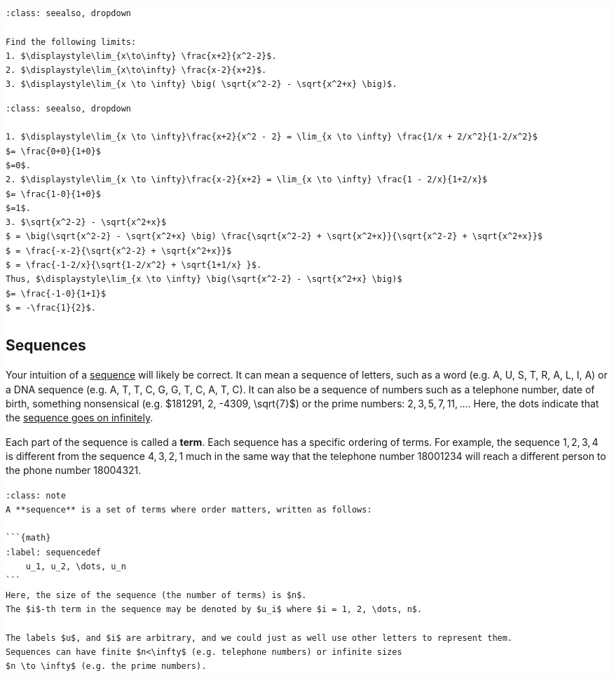 
````{admonition} Practice Questions
:class: seealso, dropdown

Find the following limits:
1. $\displaystyle\lim_{x\to\infty} \frac{x+2}{x^2-2}$.
2. $\displaystyle\lim_{x\to\infty} \frac{x-2}{x+2}$.
3. $\displaystyle\lim_{x \to \infty} \big( \sqrt{x^2-2} - \sqrt{x^2+x} \big)$.
````

````{admonition} Solutions
:class: seealso, dropdown

1. $\displaystyle\lim_{x \to \infty}\frac{x+2}{x^2 - 2} = \lim_{x \to \infty} \frac{1/x + 2/x^2}{1-2/x^2}$
$= \frac{0+0}{1+0}$
$=0$.
2. $\displaystyle\lim_{x \to \infty}\frac{x-2}{x+2} = \lim_{x \to \infty} \frac{1 - 2/x}{1+2/x}$
$= \frac{1-0}{1+0}$
$=1$.
3. $\sqrt{x^2-2} - \sqrt{x^2+x}$
$ = \big(\sqrt{x^2-2} - \sqrt{x^2+x} \big) \frac{\sqrt{x^2-2} + \sqrt{x^2+x}}{\sqrt{x^2-2} + \sqrt{x^2+x}}$
$ = \frac{-x-2}{\sqrt{x^2-2} + \sqrt{x^2+x}}$
$ = \frac{-1-2/x}{\sqrt{1-2/x^2} + \sqrt{1+1/x} }$.
Thus, $\displaystyle\lim_{x \to \infty} \big(\sqrt{x^2-2} - \sqrt{x^2+x} \big)$
$= \frac{-1-0}{1+1}$
$ = -\frac{1}{2}$.
````

## Sequences

Your intuition of a [sequence](https://en.wikipedia.org/wiki/Sequence) will likely be correct.
It can mean a sequence of letters, such as a word (e.g. A, U, S, T, R, A, L, I, A) or a DNA sequence
(e.g. A, T, T, C, G, G, T, C, A, T, C).
It can also be a sequence of numbers such as a telephone number, date of birth, something nonsensical
(e.g. $181291, 2, -4309, \sqrt{7}$) or the prime numbers: $2, 3, 5, 7, 11, \dots$.
Here, the dots indicate that the [sequence goes on infinitely](https://whatis.techtarget.com/definition/infinite-sequence).

Each part of the sequence is called a **term**.
Each sequence has a specific ordering of terms.
For example, the sequence $1,2,3,4$ is different from the sequence $4,3,2,1$ much in the same way that the telephone number
$18001234$ will reach a different person to the phone number $18004321$.

````{admonition} Definition
:class: note
A **sequence** is a set of terms where order matters, written as follows:

```{math}
:label: sequencedef
    u_1, u_2, \dots, u_n
```
Here, the size of the sequence (the number of terms) is $n$.
The $i$-th term in the sequence may be denoted by $u_i$ where $i = 1, 2, \dots, n$.

The labels $u$, and $i$ are arbitrary, and we could just as well use other letters to represent them.
Sequences can have finite $n<\infty$ (e.g. telephone numbers) or infinite sizes
$n \to \infty$ (e.g. the prime numbers).
````
